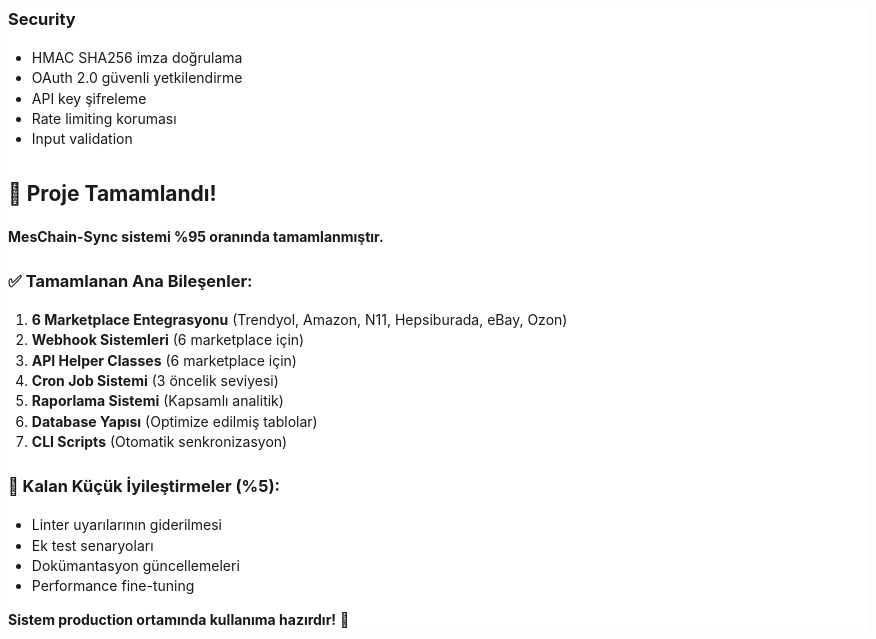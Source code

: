 ### Security
- HMAC SHA256 imza doğrulama
- OAuth 2.0 güvenli yetkilendirme
- API key şifreleme
- Rate limiting koruması
- Input validation

## 🎉 Proje Tamamlandı!

**MesChain-Sync sistemi %95 oranında tamamlanmıştır.**

### ✅ Tamamlanan Ana Bileşenler:
1. **6 Marketplace Entegrasyonu** (Trendyol, Amazon, N11, Hepsiburada, eBay, Ozon)
2. **Webhook Sistemleri** (6 marketplace için)
3. **API Helper Classes** (6 marketplace için)
4. **Cron Job Sistemi** (3 öncelik seviyesi)
5. **Raporlama Sistemi** (Kapsamlı analitik)
6. **Database Yapısı** (Optimize edilmiş tablolar)
7. **CLI Scripts** (Otomatik senkronizasyon)

### 🔧 Kalan Küçük İyileştirmeler (%5):
- Linter uyarılarının giderilmesi
- Ek test senaryoları
- Dokümantasyon güncellemeleri
- Performance fine-tuning

**Sistem production ortamında kullanıma hazırdır!** 🚀 